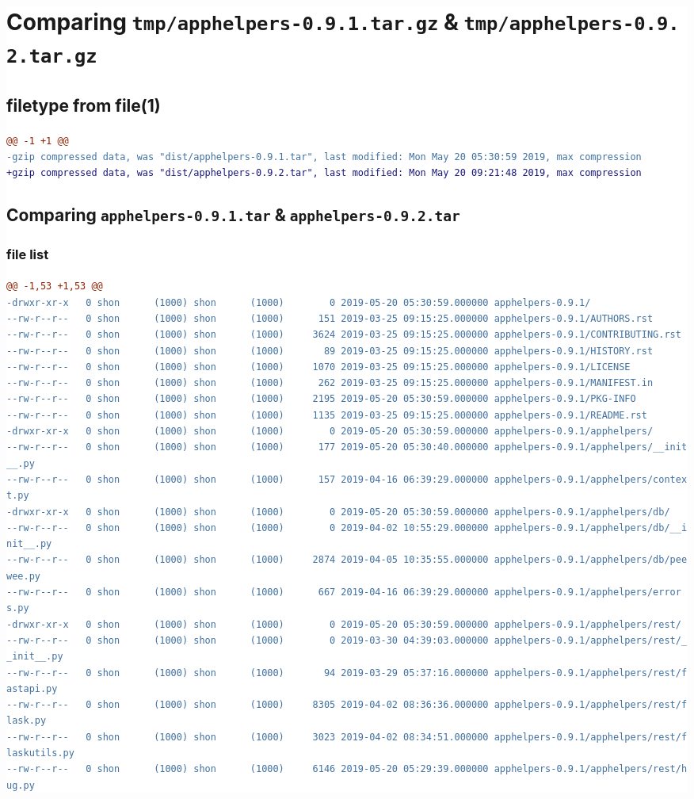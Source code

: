 # Comparing `tmp/apphelpers-0.9.1.tar.gz` & `tmp/apphelpers-0.9.2.tar.gz`

## filetype from file(1)

```diff
@@ -1 +1 @@
-gzip compressed data, was "dist/apphelpers-0.9.1.tar", last modified: Mon May 20 05:30:59 2019, max compression
+gzip compressed data, was "dist/apphelpers-0.9.2.tar", last modified: Mon May 20 09:21:48 2019, max compression
```

## Comparing `apphelpers-0.9.1.tar` & `apphelpers-0.9.2.tar`

### file list

```diff
@@ -1,53 +1,53 @@
-drwxr-xr-x   0 shon      (1000) shon      (1000)        0 2019-05-20 05:30:59.000000 apphelpers-0.9.1/
--rw-r--r--   0 shon      (1000) shon      (1000)      151 2019-03-25 09:15:25.000000 apphelpers-0.9.1/AUTHORS.rst
--rw-r--r--   0 shon      (1000) shon      (1000)     3624 2019-03-25 09:15:25.000000 apphelpers-0.9.1/CONTRIBUTING.rst
--rw-r--r--   0 shon      (1000) shon      (1000)       89 2019-03-25 09:15:25.000000 apphelpers-0.9.1/HISTORY.rst
--rw-r--r--   0 shon      (1000) shon      (1000)     1070 2019-03-25 09:15:25.000000 apphelpers-0.9.1/LICENSE
--rw-r--r--   0 shon      (1000) shon      (1000)      262 2019-03-25 09:15:25.000000 apphelpers-0.9.1/MANIFEST.in
--rw-r--r--   0 shon      (1000) shon      (1000)     2195 2019-05-20 05:30:59.000000 apphelpers-0.9.1/PKG-INFO
--rw-r--r--   0 shon      (1000) shon      (1000)     1135 2019-03-25 09:15:25.000000 apphelpers-0.9.1/README.rst
-drwxr-xr-x   0 shon      (1000) shon      (1000)        0 2019-05-20 05:30:59.000000 apphelpers-0.9.1/apphelpers/
--rw-r--r--   0 shon      (1000) shon      (1000)      177 2019-05-20 05:30:40.000000 apphelpers-0.9.1/apphelpers/__init__.py
--rw-r--r--   0 shon      (1000) shon      (1000)      157 2019-04-16 06:39:29.000000 apphelpers-0.9.1/apphelpers/context.py
-drwxr-xr-x   0 shon      (1000) shon      (1000)        0 2019-05-20 05:30:59.000000 apphelpers-0.9.1/apphelpers/db/
--rw-r--r--   0 shon      (1000) shon      (1000)        0 2019-04-02 10:55:29.000000 apphelpers-0.9.1/apphelpers/db/__init__.py
--rw-r--r--   0 shon      (1000) shon      (1000)     2874 2019-04-05 10:35:55.000000 apphelpers-0.9.1/apphelpers/db/peewee.py
--rw-r--r--   0 shon      (1000) shon      (1000)      667 2019-04-16 06:39:29.000000 apphelpers-0.9.1/apphelpers/errors.py
-drwxr-xr-x   0 shon      (1000) shon      (1000)        0 2019-05-20 05:30:59.000000 apphelpers-0.9.1/apphelpers/rest/
--rw-r--r--   0 shon      (1000) shon      (1000)        0 2019-03-30 04:39:03.000000 apphelpers-0.9.1/apphelpers/rest/__init__.py
--rw-r--r--   0 shon      (1000) shon      (1000)       94 2019-03-29 05:37:16.000000 apphelpers-0.9.1/apphelpers/rest/fastapi.py
--rw-r--r--   0 shon      (1000) shon      (1000)     8305 2019-04-02 08:36:36.000000 apphelpers-0.9.1/apphelpers/rest/flask.py
--rw-r--r--   0 shon      (1000) shon      (1000)     3023 2019-04-02 08:34:51.000000 apphelpers-0.9.1/apphelpers/rest/flaskutils.py
--rw-r--r--   0 shon      (1000) shon      (1000)     6146 2019-05-20 05:29:39.000000 apphelpers-0.9.1/apphelpers/rest/hug.py
```